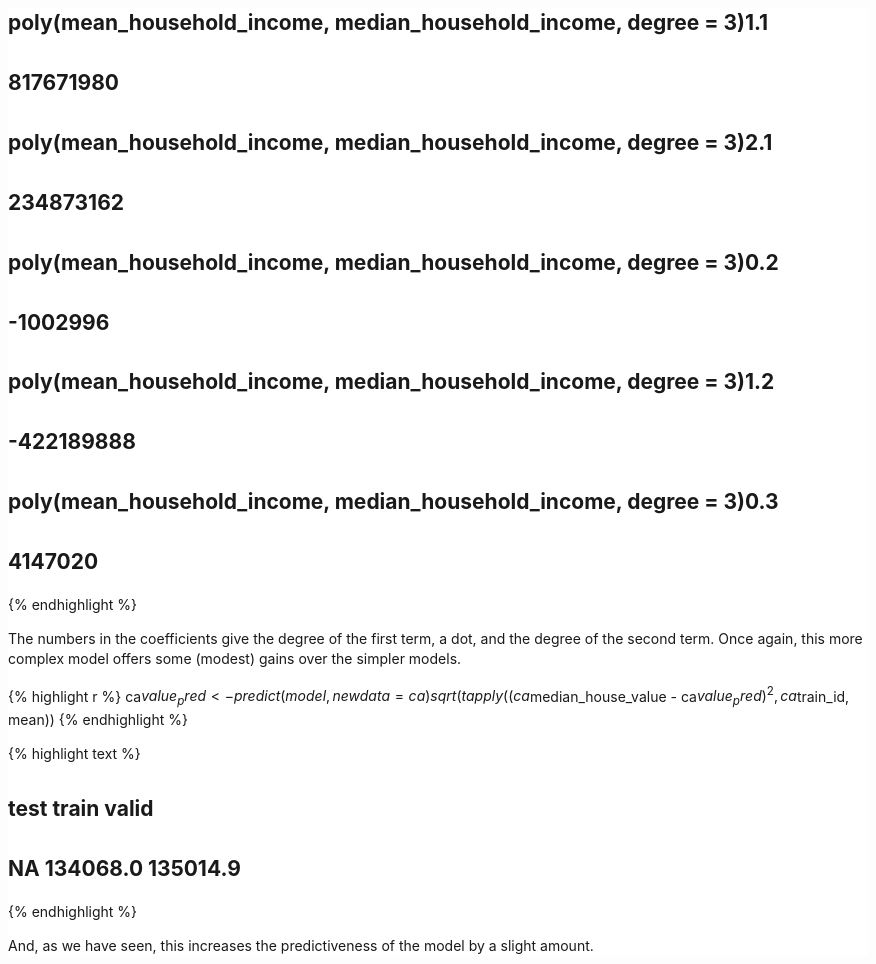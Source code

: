 ## poly(mean_household_income, median_household_income, degree = 3)1.1  
##                                                           817671980  
## poly(mean_household_income, median_household_income, degree = 3)2.1  
##                                                           234873162  
## poly(mean_household_income, median_household_income, degree = 3)0.2  
##                                                            -1002996  
## poly(mean_household_income, median_household_income, degree = 3)1.2  
##                                                          -422189888  
## poly(mean_household_income, median_household_income, degree = 3)0.3  
##                                                             4147020
{% endhighlight %}

The numbers in the coefficients give the degree of the first term,
a dot, and the degree of the second term. Once again, this more
complex model offers some (modest) gains over the simpler models.


{% highlight r %}
ca$value_pred <- predict(model, newdata = ca)
sqrt(tapply((ca$median_house_value - ca$value_pred)^2,
            ca$train_id, mean))
{% endhighlight %}



{% highlight text %}
##     test    train    valid 
##       NA 134068.0 135014.9
{% endhighlight %}

And, as we have seen, this increases the predictiveness of the
model by a slight amount.
